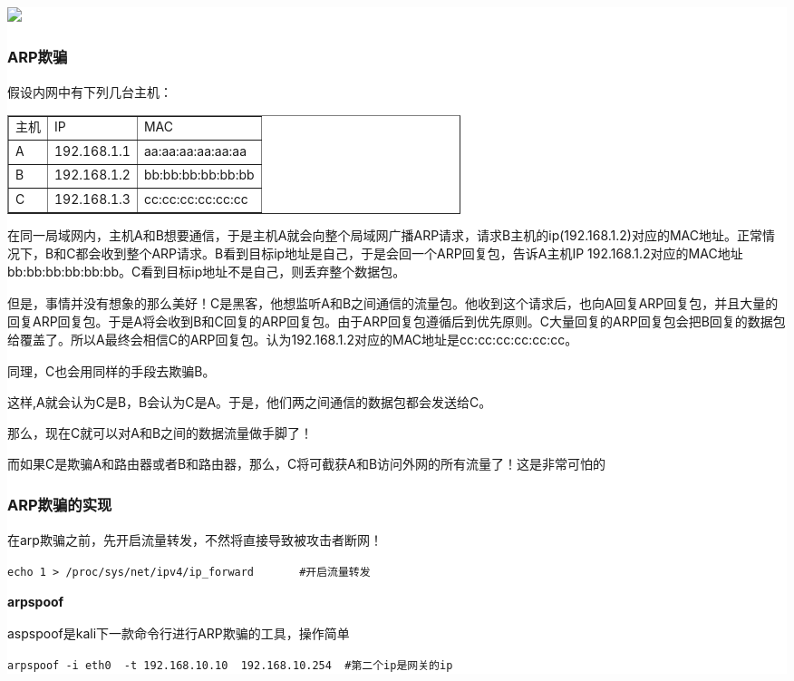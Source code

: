 

![](https://img-blog.csdnimg.cn/20181031082849950.png?x-oss-process=image/watermark,type_ZmFuZ3poZW5naGVpdGk,shadow_10,text_aHR0cHM6Ly9ibG9nLmNzZG4ubmV0L3FxXzM2MTE5MTky,size_16,color_FFFFFF,t_70)



### ARP欺骗



假设内网中有下列几台主机：



<table border="1" cellpadding="1" cellspacing="1" style="width:500px;"><tbody><tr><td>主机</td><td>IP</td><td>MAC</td></tr><tr><td>A</td><td>192.168.1.1</td><td>aa:aa:aa:aa:aa:aa</td></tr><tr><td>B</td><td>192.168.1.2</td><td>bb:bb:bb:bb:bb:bb</td></tr><tr><td>C</td><td>192.168.1.3</td><td>cc:cc:cc:cc:cc:cc</td></tr></tbody></table>



在同一局域网内，主机A和B想要通信，于是主机A就会向整个局域网广播ARP请求，请求B主机的ip(192.168.1.2)对应的MAC地址。正常情况下，B和C都会收到整个ARP请求。B看到目标ip地址是自己，于是会回一个ARP回复包，告诉A主机IP 192.168.1.2对应的MAC地址 bb:bb:bb:bb:bb:bb。C看到目标ip地址不是自己，则丢弃整个数据包。  

但是，事情并没有想象的那么美好！C是黑客，他想监听A和B之间通信的流量包。他收到这个请求后，也向A回复ARP回复包，并且大量的回复ARP回复包。于是A将会收到B和C回复的ARP回复包。由于ARP回复包遵循后到优先原则。C大量回复的ARP回复包会把B回复的数据包给覆盖了。所以A最终会相信C的ARP回复包。认为192.168.1.2对应的MAC地址是cc:cc:cc:cc:cc:cc。  

同理，C也会用同样的手段去欺骗B。  

这样,A就会认为C是B，B会认为C是A。于是，他们两之间通信的数据包都会发送给C。



那么，现在C就可以对A和B之间的数据流量做手脚了！



而如果C是欺骗A和路由器或者B和路由器，那么，C将可截获A和B访问外网的所有流量了！这是非常可怕的



### ARP欺骗的实现



在arp欺骗之前，先开启流量转发，不然将直接导致被攻击者断网！



```
echo 1 > /proc/sys/net/ipv4/ip_forward       #开启流量转发
```




**arpspoof** 



aspspoof是kali下一款命令行进行ARP欺骗的工具，操作简单



```
arpspoof -i eth0  -t 192.168.10.10  192.168.10.254  #第二个ip是网关的ip
```


